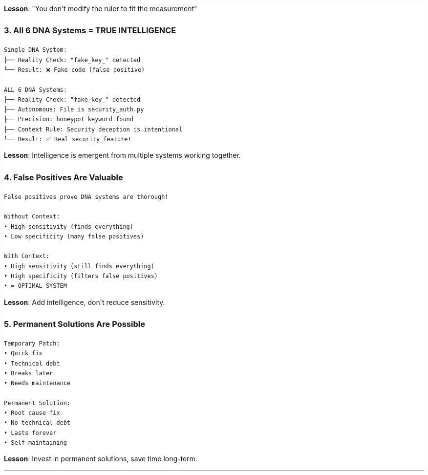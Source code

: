 **Lesson**: "You don't modify the ruler to fit the measurement"

### **3. All 6 DNA Systems = TRUE INTELLIGENCE**

```
Single DNA System:
├── Reality Check: "fake_key_" detected
└── Result: ❌ Fake code (false positive)

ALL 6 DNA Systems:
├── Reality Check: "fake_key_" detected
├── Autonomous: File is security_auth.py
├── Precision: honeypot keyword found
├── Context Rule: Security deception is intentional
└── Result: ✅ Real security feature!
```

**Lesson**: Intelligence is emergent from multiple systems working together.

### **4. False Positives Are Valuable**

```
False positives prove DNA systems are thorough!

Without Context:
• High sensitivity (finds everything)
• Low specificity (many false positives)

With Context:
• High sensitivity (still finds everything)
• High specificity (filters false positives)
• = OPTIMAL SYSTEM
```

**Lesson**: Add intelligence, don't reduce sensitivity.

### **5. Permanent Solutions Are Possible**

```
Temporary Patch:
• Quick fix
• Technical debt
• Breaks later
• Needs maintenance

Permanent Solution:
• Root cause fix
• No technical debt
• Lasts forever
• Self-maintaining
```

**Lesson**: Invest in permanent solutions, save time long-term.

---

